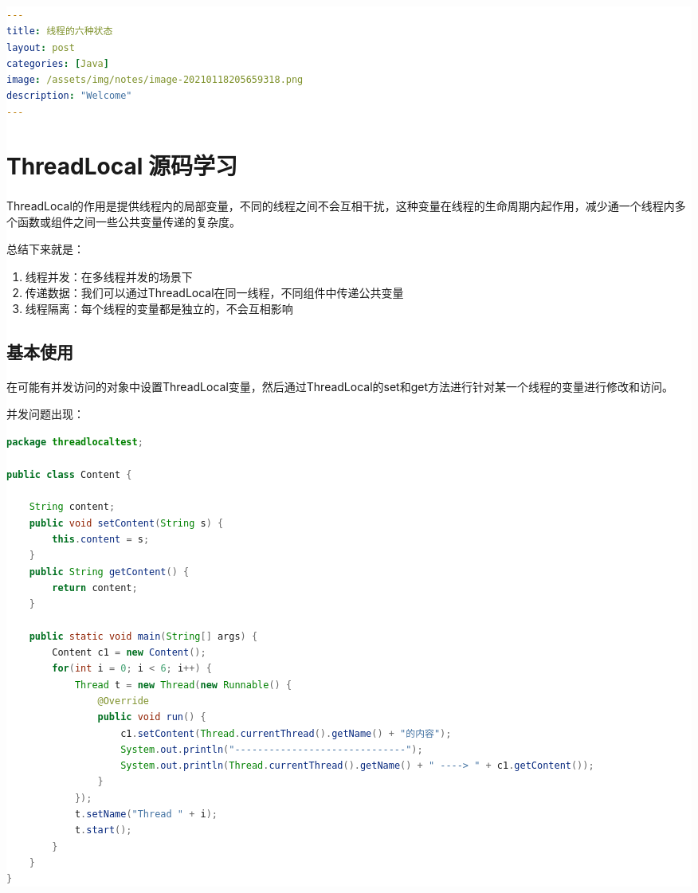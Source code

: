 ```yaml
---
title: 线程的六种状态
layout: post
categories: [Java]
image: /assets/img/notes/image-20210118205659318.png
description: "Welcome"
---
```


# ThreadLocal 源码学习

ThreadLocal的作用是提供线程内的局部变量，不同的线程之间不会互相干扰，这种变量在线程的生命周期内起作用，减少通一个线程内多个函数或组件之间一些公共变量传递的复杂度。

总结下来就是：

1. 线程并发：在多线程并发的场景下
2. 传递数据：我们可以通过ThreadLocal在同一线程，不同组件中传递公共变量
3. 线程隔离：每个线程的变量都是独立的，不会互相影响

## 基本使用

在可能有并发访问的对象中设置ThreadLocal变量，然后通过ThreadLocal的set和get方法进行针对某一个线程的变量进行修改和访问。

并发问题出现：

```java
package threadlocaltest;

public class Content {

    String content;
    public void setContent(String s) {
        this.content = s;
    }
    public String getContent() {
        return content;
    }

    public static void main(String[] args) {
        Content c1 = new Content();
        for(int i = 0; i < 6; i++) {
            Thread t = new Thread(new Runnable() {
                @Override
                public void run() {
                    c1.setContent(Thread.currentThread().getName() + "的内容");
                    System.out.println("------------------------------");
                    System.out.println(Thread.currentThread().getName() + " ----> " + c1.getContent());
                }
            });
            t.setName("Thread " + i);
            t.start();
        }
    }
}
```
